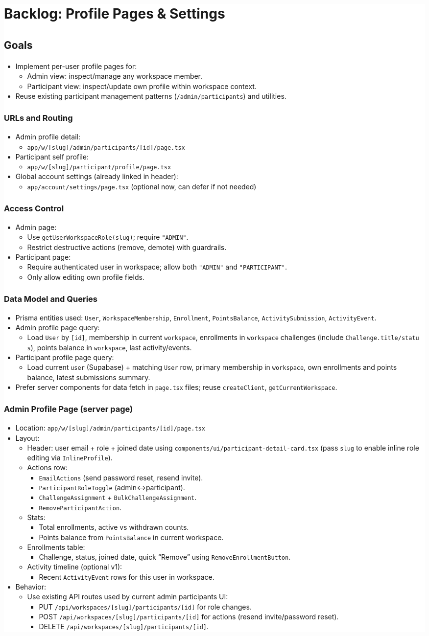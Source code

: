 # Backlog: Profile Pages & Settings

## Goals

- Implement per-user profile pages for:
  - Admin view: inspect/manage any workspace member.
  - Participant view: inspect/update own profile within workspace context.
- Reuse existing participant management patterns (`/admin/participants`) and utilities.

### URLs and Routing

- Admin profile detail:
  - `app/w/[slug]/admin/participants/[id]/page.tsx`
- Participant self profile:
  - `app/w/[slug]/participant/profile/page.tsx`
- Global account settings (already linked in header):
  - `app/account/settings/page.tsx` (optional now, can defer if not needed)

### Access Control

- Admin page:
  - Use `getUserWorkspaceRole(slug)`; require `"ADMIN"`.
  - Restrict destructive actions (remove, demote) with guardrails.
- Participant page:
  - Require authenticated user in workspace; allow both `"ADMIN"` and `"PARTICIPANT"`.
  - Only allow editing own profile fields.

### Data Model and Queries

- Prisma entities used: `User`, `WorkspaceMembership`, `Enrollment`, `PointsBalance`, `ActivitySubmission`, `ActivityEvent`.
- Admin profile page query:
  - Load `User` by `[id]`, membership in current `workspace`, enrollments in `workspace` challenges (include `Challenge.title/status`), points balance in `workspace`, last activity/events.
- Participant profile page query:
  - Load current `user` (Supabase) + matching `User` row, primary membership in `workspace`, own enrollments and points balance, latest submissions summary.
- Prefer server components for data fetch in `page.tsx` files; reuse `createClient`, `getCurrentWorkspace`.

### Admin Profile Page (server page)

- Location: `app/w/[slug]/admin/participants/[id]/page.tsx`
- Layout:
  - Header: user email + role + joined date using `components/ui/participant-detail-card.tsx` (pass `slug` to enable inline role editing via `InlineProfile`).
  - Actions row:
    - `EmailActions` (send password reset, resend invite).
    - `ParticipantRoleToggle` (admin<->participant).
    - `ChallengeAssignment` + `BulkChallengeAssignment`.
    - `RemoveParticipantAction`.
  - Stats:
    - Total enrollments, active vs withdrawn counts.
    - Points balance from `PointsBalance` in current workspace.
  - Enrollments table:
    - Challenge, status, joined date, quick “Remove” using `RemoveEnrollmentButton`.
  - Activity timeline (optional v1):
    - Recent `ActivityEvent` rows for this user in workspace.
- Behavior:
  - Use existing API routes used by current admin participants UI:
    - PUT `/api/workspaces/[slug]/participants/[id]` for role changes.
    - POST `/api/workspaces/[slug]/participants/[id]` for actions (resend invite/password reset).
    - DELETE `/api/workspaces/[slug]/participants/[id]`.